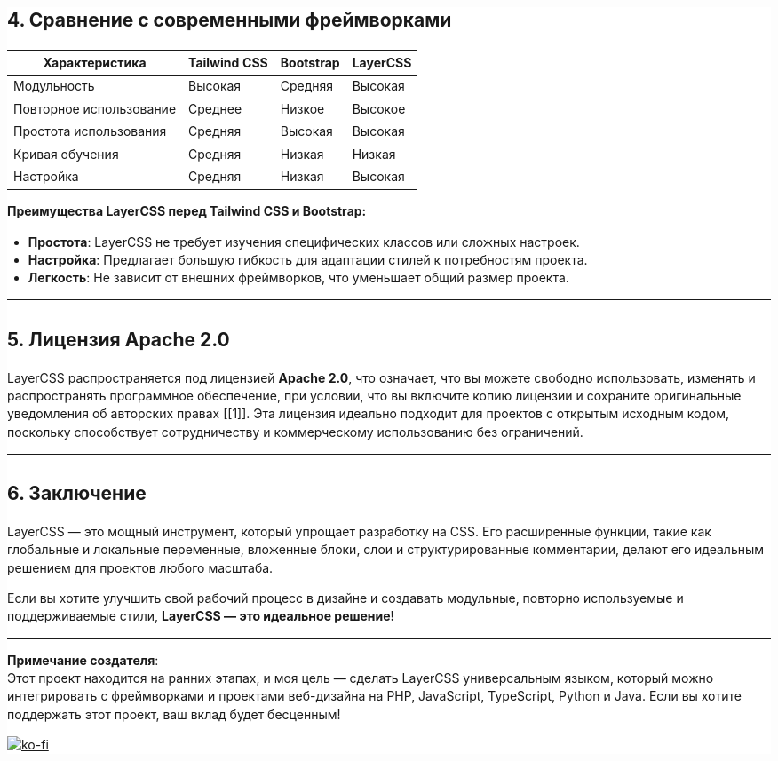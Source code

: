 ## **4. Сравнение с современными фреймворками**

| **Характеристика**        | **Tailwind CSS** | **Bootstrap** | **LayerCSS** |
|--------------------------|-----------------|---------------|-------------|
| Модульность              | Высокая         | Средняя       | Высокая     |
| Повторное использование  | Среднее         | Низкое        | Высокое     |
| Простота использования   | Средняя         | Высокая       | Высокая     |
| Кривая обучения         | Средняя         | Низкая        | Низкая      |
| Настройка               | Средняя         | Низкая        | Высокая     |

**Преимущества LayerCSS перед Tailwind CSS и Bootstrap:**
- **Простота**: LayerCSS не требует изучения специфических классов или сложных настроек.
- **Настройка**: Предлагает большую гибкость для адаптации стилей к потребностям проекта.
- **Легкость**: Не зависит от внешних фреймворков, что уменьшает общий размер проекта.

---

## **5. Лицензия Apache 2.0**

LayerCSS распространяется под лицензией **Apache 2.0**, что означает, что вы можете свободно использовать, изменять и распространять программное обеспечение, при условии, что вы включите копию лицензии и сохраните оригинальные уведомления об авторских правах [[1]]. Эта лицензия идеально подходит для проектов с открытым исходным кодом, поскольку способствует сотрудничеству и коммерческому использованию без ограничений.

---

## **6. Заключение**

LayerCSS — это мощный инструмент, который упрощает разработку на CSS. Его расширенные функции, такие как глобальные и локальные переменные, вложенные блоки, слои и структурированные комментарии, делают его идеальным решением для проектов любого масштаба.

Если вы хотите улучшить свой рабочий процесс в дизайне и создавать модульные, повторно используемые и поддерживаемые стили, **LayerCSS — это идеальное решение!**

---

**Примечание создателя**:  
Этот проект находится на ранних этапах, и моя цель — сделать LayerCSS универсальным языком, который можно интегрировать с фреймворками и проектами веб-дизайна на PHP, JavaScript, TypeScript, Python и Java. Если вы хотите поддержать этот проект, ваш вклад будет бесценным!

[![ko-fi](https://ko-fi.com/img/githubbutton_sm.svg)](https://ko-fi.com/Y8Y01BYKW9)
